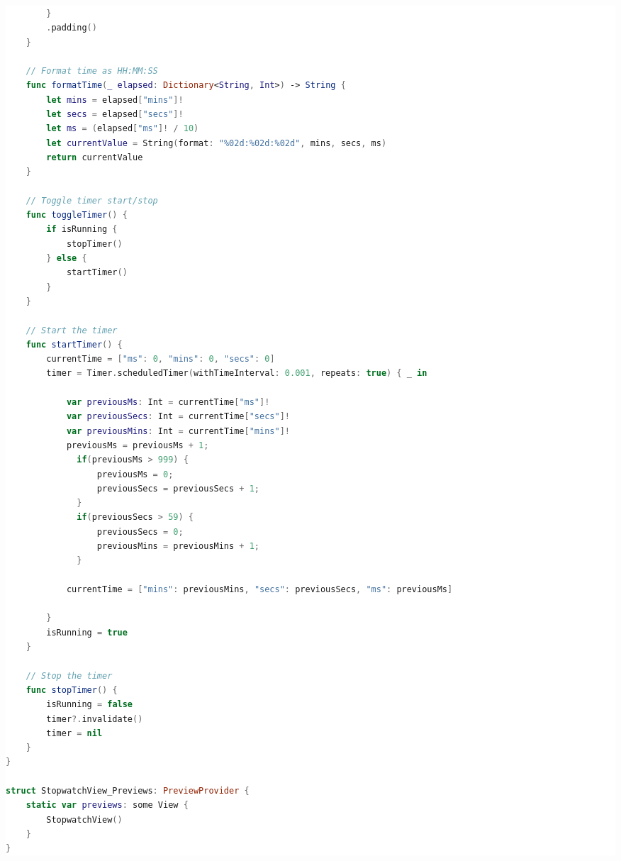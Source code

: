 ```swift
        }
        .padding()
    }
    
    // Format time as HH:MM:SS
    func formatTime(_ elapsed: Dictionary<String, Int>) -> String {
        let mins = elapsed["mins"]!
        let secs = elapsed["secs"]!
        let ms = (elapsed["ms"]! / 10)
        let currentValue = String(format: "%02d:%02d:%02d", mins, secs, ms)
        return currentValue
    }
    
    // Toggle timer start/stop
    func toggleTimer() {
        if isRunning {
            stopTimer()
        } else {
            startTimer()
        }
    }
    
    // Start the timer
    func startTimer() {
        currentTime = ["ms": 0, "mins": 0, "secs": 0]
        timer = Timer.scheduledTimer(withTimeInterval: 0.001, repeats: true) { _ in
           
            var previousMs: Int = currentTime["ms"]!
            var previousSecs: Int = currentTime["secs"]!
            var previousMins: Int = currentTime["mins"]!
            previousMs = previousMs + 1;
              if(previousMs > 999) {
                  previousMs = 0;
                  previousSecs = previousSecs + 1;
              }
              if(previousSecs > 59) {
                  previousSecs = 0;
                  previousMins = previousMins + 1;
              }
            
            currentTime = ["mins": previousMins, "secs": previousSecs, "ms": previousMs]
            
        }
        isRunning = true
    }
    
    // Stop the timer
    func stopTimer() {
        isRunning = false
        timer?.invalidate()
        timer = nil
    }
}

struct StopwatchView_Previews: PreviewProvider {
    static var previews: some View {
        StopwatchView()
    }
}


```
